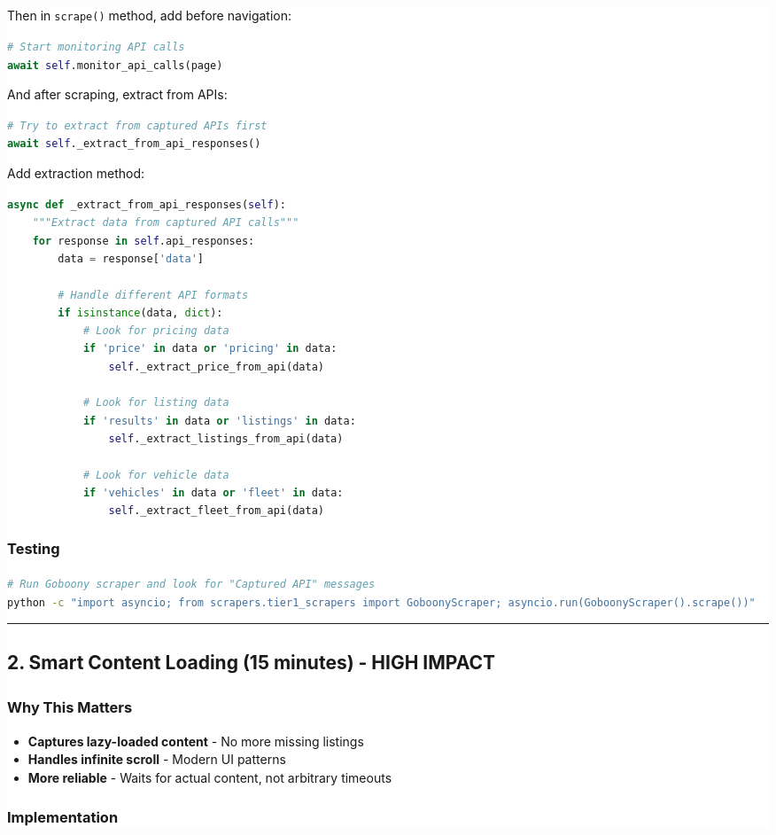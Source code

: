 Then in `scrape()` method, add before navigation:

```python
# Start monitoring API calls
await self.monitor_api_calls(page)
```

And after scraping, extract from APIs:

```python
# Try to extract from captured APIs first
await self._extract_from_api_responses()
```

Add extraction method:

```python
async def _extract_from_api_responses(self):
    """Extract data from captured API calls"""
    for response in self.api_responses:
        data = response['data']
        
        # Handle different API formats
        if isinstance(data, dict):
            # Look for pricing data
            if 'price' in data or 'pricing' in data:
                self._extract_price_from_api(data)
            
            # Look for listing data
            if 'results' in data or 'listings' in data:
                self._extract_listings_from_api(data)
            
            # Look for vehicle data
            if 'vehicles' in data or 'fleet' in data:
                self._extract_fleet_from_api(data)
```

### Testing
```bash
# Run Goboony scraper and look for "Captured API" messages
python -c "import asyncio; from scrapers.tier1_scrapers import GoboonyScraper; asyncio.run(GoboonyScraper().scrape())"
```

---

## 2. Smart Content Loading (15 minutes) - HIGH IMPACT

### Why This Matters
- **Captures lazy-loaded content** - No more missing listings
- **Handles infinite scroll** - Modern UI patterns
- **More reliable** - Waits for actual content, not arbitrary timeouts

### Implementation
